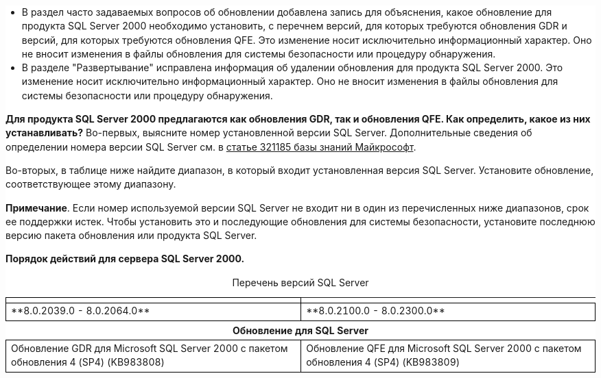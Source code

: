 -   В раздел часто задаваемых вопросов об обновлении добавлена запись для объяснения, какое обновление для продукта SQL Server 2000 необходимо установить, с перечнем версий, для которых требуются обновления GDR и версий, для которых требуются обновления QFE. Это изменение носит исключительно информационный характер. Оно не вносит изменения в файлы обновления для системы безопасности или процедуру обнаружения.
-   В разделе "Развертывание" исправлена информация об удалении обновления для продукта SQL Server 2000. Это изменение носит исключительно информационный характер. Оно не вносит изменения в файлы обновления для системы безопасности или процедуру обнаружения.

**Для продукта SQL Server 2000 предлагаются как обновления GDR, так и обновления QFE. Как определить, какое из них устанавливать?**
Во-первых, выясните номер установленной версии SQL Server. Дополнительные сведения об определении номера версии SQL Server см. в [статье 321185 базы знаний Майкрософт](http://support.microsoft.com/kb/321185).

Во-вторых, в таблице ниже найдите диапазон, в который входит установленная версия SQL Server. Установите обновление, соответствующее этому диапазону.

**Примечание**. Если номер используемой версии SQL Server не входит ни в один из перечисленных ниже диапазонов, срок ее поддержки истек. Чтобы установить это и последующие обновления для системы безопасности, установите последнюю версию пакета обновления или продукта SQL Server.

**Порядок действий для сервера SQL Server 2000.**

<table class="dataTable">
<caption>
Перечень версий SQL Server
</caption>
<tr class="thead">
<th style="border:1px solid black;" >
</th>
</tr>
<tr>
<td style="border:1px solid black;">
**8.0.2039.0 - 8.0.2064.0**
</td>
<td style="border:1px solid black;">
**8.0.2100.0 - 8.0.2300.0**
</td>
</tr>
<tr>
<th colspan="2">
Обновление для SQL Server
</th>
</tr>
<tr class="alternateRow">
<td style="border:1px solid black;">
Обновление GDR для Microsoft SQL Server 2000 с пакетом обновления 4 (SP4)  
(KB983808)
</td>
<td style="border:1px solid black;">
Обновление QFE для Microsoft SQL Server 2000 с пакетом обновления 4 (SP4)  
(KB983809)
</td>
</tr>
</table>
 
